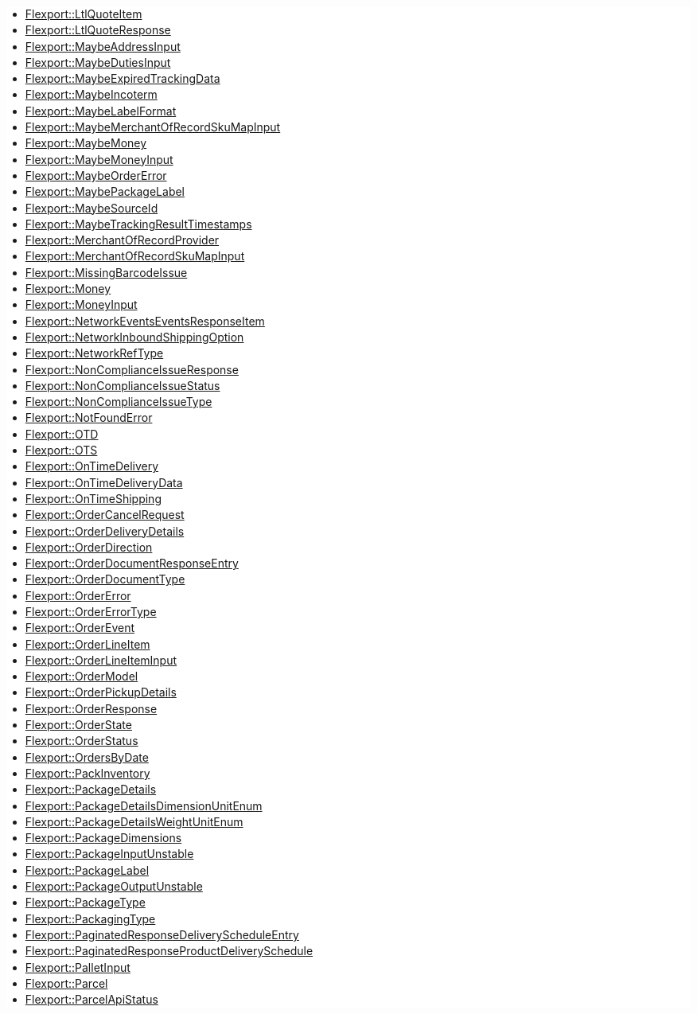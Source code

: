  - [Flexport::LtlQuoteItem](docs/LtlQuoteItem.md)
 - [Flexport::LtlQuoteResponse](docs/LtlQuoteResponse.md)
 - [Flexport::MaybeAddressInput](docs/MaybeAddressInput.md)
 - [Flexport::MaybeDutiesInput](docs/MaybeDutiesInput.md)
 - [Flexport::MaybeExpiredTrackingData](docs/MaybeExpiredTrackingData.md)
 - [Flexport::MaybeIncoterm](docs/MaybeIncoterm.md)
 - [Flexport::MaybeLabelFormat](docs/MaybeLabelFormat.md)
 - [Flexport::MaybeMerchantOfRecordSkuMapInput](docs/MaybeMerchantOfRecordSkuMapInput.md)
 - [Flexport::MaybeMoney](docs/MaybeMoney.md)
 - [Flexport::MaybeMoneyInput](docs/MaybeMoneyInput.md)
 - [Flexport::MaybeOrderError](docs/MaybeOrderError.md)
 - [Flexport::MaybePackageLabel](docs/MaybePackageLabel.md)
 - [Flexport::MaybeSourceId](docs/MaybeSourceId.md)
 - [Flexport::MaybeTrackingResultTimestamps](docs/MaybeTrackingResultTimestamps.md)
 - [Flexport::MerchantOfRecordProvider](docs/MerchantOfRecordProvider.md)
 - [Flexport::MerchantOfRecordSkuMapInput](docs/MerchantOfRecordSkuMapInput.md)
 - [Flexport::MissingBarcodeIssue](docs/MissingBarcodeIssue.md)
 - [Flexport::Money](docs/Money.md)
 - [Flexport::MoneyInput](docs/MoneyInput.md)
 - [Flexport::NetworkEventsEventsResponseItem](docs/NetworkEventsEventsResponseItem.md)
 - [Flexport::NetworkInboundShippingOption](docs/NetworkInboundShippingOption.md)
 - [Flexport::NetworkRefType](docs/NetworkRefType.md)
 - [Flexport::NonComplianceIssueResponse](docs/NonComplianceIssueResponse.md)
 - [Flexport::NonComplianceIssueStatus](docs/NonComplianceIssueStatus.md)
 - [Flexport::NonComplianceIssueType](docs/NonComplianceIssueType.md)
 - [Flexport::NotFoundError](docs/NotFoundError.md)
 - [Flexport::OTD](docs/OTD.md)
 - [Flexport::OTS](docs/OTS.md)
 - [Flexport::OnTimeDelivery](docs/OnTimeDelivery.md)
 - [Flexport::OnTimeDeliveryData](docs/OnTimeDeliveryData.md)
 - [Flexport::OnTimeShipping](docs/OnTimeShipping.md)
 - [Flexport::OrderCancelRequest](docs/OrderCancelRequest.md)
 - [Flexport::OrderDeliveryDetails](docs/OrderDeliveryDetails.md)
 - [Flexport::OrderDirection](docs/OrderDirection.md)
 - [Flexport::OrderDocumentResponseEntry](docs/OrderDocumentResponseEntry.md)
 - [Flexport::OrderDocumentType](docs/OrderDocumentType.md)
 - [Flexport::OrderError](docs/OrderError.md)
 - [Flexport::OrderErrorType](docs/OrderErrorType.md)
 - [Flexport::OrderEvent](docs/OrderEvent.md)
 - [Flexport::OrderLineItem](docs/OrderLineItem.md)
 - [Flexport::OrderLineItemInput](docs/OrderLineItemInput.md)
 - [Flexport::OrderModel](docs/OrderModel.md)
 - [Flexport::OrderPickupDetails](docs/OrderPickupDetails.md)
 - [Flexport::OrderResponse](docs/OrderResponse.md)
 - [Flexport::OrderState](docs/OrderState.md)
 - [Flexport::OrderStatus](docs/OrderStatus.md)
 - [Flexport::OrdersByDate](docs/OrdersByDate.md)
 - [Flexport::PackInventory](docs/PackInventory.md)
 - [Flexport::PackageDetails](docs/PackageDetails.md)
 - [Flexport::PackageDetailsDimensionUnitEnum](docs/PackageDetailsDimensionUnitEnum.md)
 - [Flexport::PackageDetailsWeightUnitEnum](docs/PackageDetailsWeightUnitEnum.md)
 - [Flexport::PackageDimensions](docs/PackageDimensions.md)
 - [Flexport::PackageInputUnstable](docs/PackageInputUnstable.md)
 - [Flexport::PackageLabel](docs/PackageLabel.md)
 - [Flexport::PackageOutputUnstable](docs/PackageOutputUnstable.md)
 - [Flexport::PackageType](docs/PackageType.md)
 - [Flexport::PackagingType](docs/PackagingType.md)
 - [Flexport::PaginatedResponseDeliveryScheduleEntry](docs/PaginatedResponseDeliveryScheduleEntry.md)
 - [Flexport::PaginatedResponseProductDeliverySchedule](docs/PaginatedResponseProductDeliverySchedule.md)
 - [Flexport::PalletInput](docs/PalletInput.md)
 - [Flexport::Parcel](docs/Parcel.md)
 - [Flexport::ParcelApiStatus](docs/ParcelApiStatus.md)